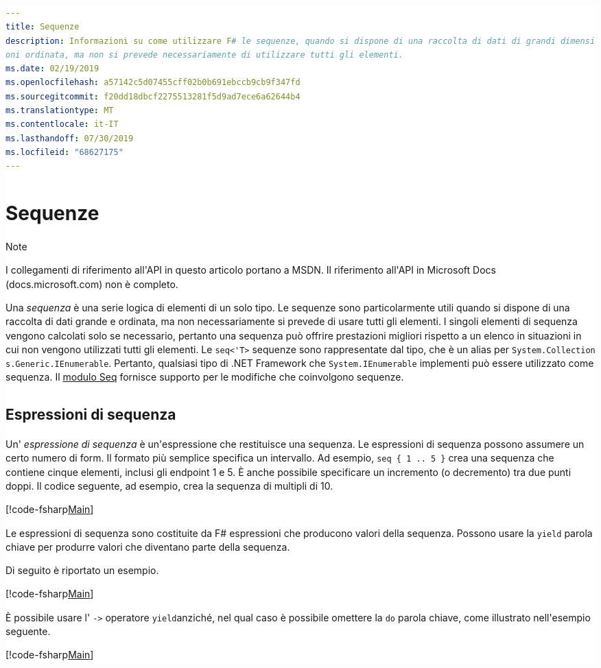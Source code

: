 ```yaml
---
title: Sequenze
description: Informazioni su come utilizzare F# le sequenze, quando si dispone di una raccolta di dati di grandi dimensioni ordinata, ma non si prevede necessariamente di utilizzare tutti gli elementi.
ms.date: 02/19/2019
ms.openlocfilehash: a57142c5d07455cff02b0b691ebccb9cb9f347fd
ms.sourcegitcommit: f20dd18dbcf2275513281f5d9ad7ece6a62644b4
ms.translationtype: MT
ms.contentlocale: it-IT
ms.lasthandoff: 07/30/2019
ms.locfileid: "68627175"
---
```

# <a name="sequences"></a>Sequenze

> [!NOTE]
> I collegamenti di riferimento all'API in questo articolo portano a MSDN.  Il riferimento all'API in Microsoft Docs (docs.microsoft.com) non è completo.

Una *sequenza* è una serie logica di elementi di un solo tipo. Le sequenze sono particolarmente utili quando si dispone di una raccolta di dati grande e ordinata, ma non necessariamente si prevede di usare tutti gli elementi. I singoli elementi di sequenza vengono calcolati solo se necessario, pertanto una sequenza può offrire prestazioni migliori rispetto a un elenco in situazioni in cui non vengono utilizzati tutti gli elementi. Le `seq<'T>` sequenze sono rappresentate dal tipo, che è un alias per `System.Collections.Generic.IEnumerable`. Pertanto, qualsiasi tipo di .NET Framework che `System.IEnumerable` implementi può essere utilizzato come sequenza. Il [modulo Seq](https://msdn.microsoft.com/library/54e8f059-ca52-4632-9ae9-49685ee9b684) fornisce supporto per le modifiche che coinvolgono sequenze.

## <a name="sequence-expressions"></a>Espressioni di sequenza

Un' *espressione di sequenza* è un'espressione che restituisce una sequenza. Le espressioni di sequenza possono assumere un certo numero di form. Il formato più semplice specifica un intervallo. Ad esempio, `seq { 1 .. 5 }` crea una sequenza che contiene cinque elementi, inclusi gli endpoint 1 e 5. È anche possibile specificare un incremento (o decremento) tra due punti doppi. Il codice seguente, ad esempio, crea la sequenza di multipli di 10.

[!code-fsharp[Main](~/samples/snippets/fsharp/lang-ref-1/snippet1502.fs)]

Le espressioni di sequenza sono costituite da F# espressioni che producono valori della sequenza. Possono usare la `yield` parola chiave per produrre valori che diventano parte della sequenza.

Di seguito è riportato un esempio.

[!code-fsharp[Main](~/samples/snippets/fsharp/lang-ref-1/snippet1503.fs)]

È possibile usare l' `->` operatore `yield`anziché, nel qual caso è possibile omettere la `do` parola chiave, come illustrato nell'esempio seguente.

[!code-fsharp[Main](~/samples/snippets/fsharp/lang-ref-1/snippet1504.fs)]
